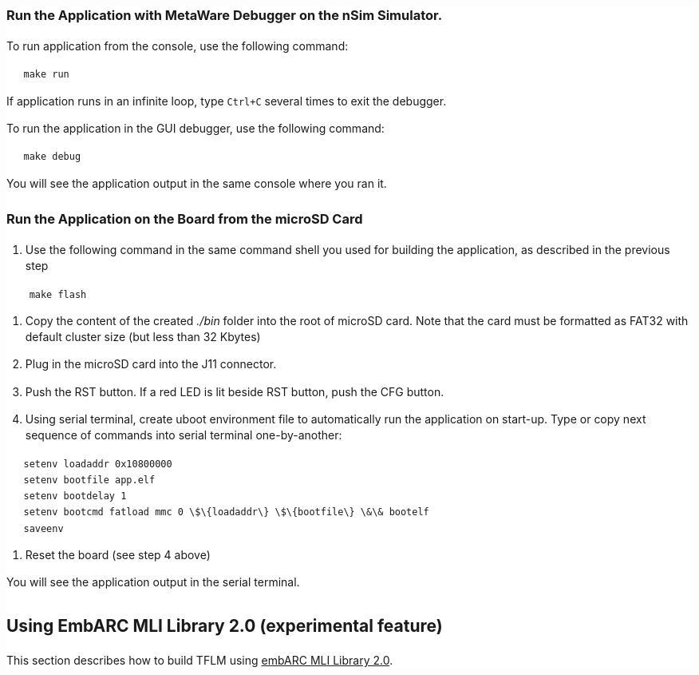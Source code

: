### Run the Application with MetaWare Debugger on the nSim Simulator.

To run application from the console, use the following command:

```
   make run
```

If application runs in an infinite loop, type `Ctrl+C` several times to exit the
debugger.

To run the application in the GUI debugger, use the following command:

```
   make debug
```

You will see the application output in the same console where you ran it.

### Run the Application on the Board from the microSD Card

1.  Use the following command in the same command shell you used for building
    the application, as described in the previous step

```
    make flash
```

1.  Copy the content of the created *./bin* folder into the root of microSD
    card. Note that the card must be formatted as FAT32 with default cluster
    size (but less than 32 Kbytes)

2.  Plug in the microSD card into the J11 connector.

3.  Push the RST button. If a red LED is lit beside RST button, push the CFG
    button.

4.  Using serial terminal, create uboot environment file to automatically run
    the application on start-up. Type or copy next sequence of commands into
    serial terminal one-by-another:

```
   setenv loadaddr 0x10800000
   setenv bootfile app.elf
   setenv bootdelay 1
   setenv bootcmd fatload mmc 0 \$\{loadaddr\} \$\{bootfile\} \&\& bootelf
   saveenv
```

1.  Reset the board (see step 4 above)

You will see the application output in the serial terminal.

## Using EmbARC MLI Library 2.0 (experimental feature)

This section describes how to build TFLM using [embARC MLI Library 2.0](https://github.com/foss-for-synopsys-dwc-arc-processors/embarc_mli/tree/Release_2.0_EA). 

